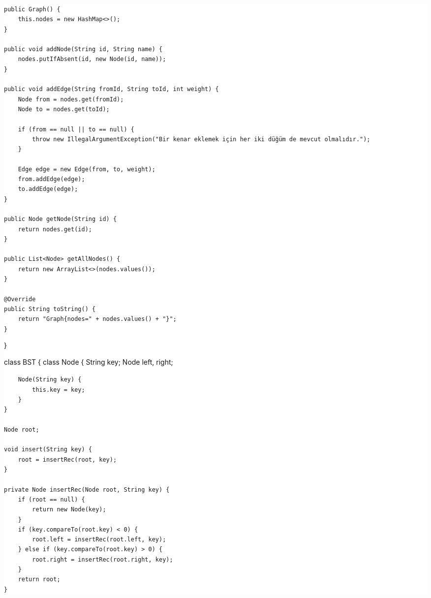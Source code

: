     public Graph() {
        this.nodes = new HashMap<>();
    }

    public void addNode(String id, String name) {
        nodes.putIfAbsent(id, new Node(id, name));
    }

    public void addEdge(String fromId, String toId, int weight) {
        Node from = nodes.get(fromId);
        Node to = nodes.get(toId);

        if (from == null || to == null) {
            throw new IllegalArgumentException("Bir kenar eklemek için her iki düğüm de mevcut olmalıdır.");
        }

        Edge edge = new Edge(from, to, weight);
        from.addEdge(edge);
        to.addEdge(edge); 
    }

    public Node getNode(String id) {
        return nodes.get(id);
    }

    public List<Node> getAllNodes() {
        return new ArrayList<>(nodes.values());
    }

    @Override
    public String toString() {
        return "Graph{nodes=" + nodes.values() + "}";
    }
}


class BST {
    class Node {
        String key;
        Node left, right;

        Node(String key) {
            this.key = key;
        }
    }

    Node root;

    void insert(String key) {
        root = insertRec(root, key);
    }

    private Node insertRec(Node root, String key) {
        if (root == null) {
            return new Node(key);
        }
        if (key.compareTo(root.key) < 0) {
            root.left = insertRec(root.left, key);
        } else if (key.compareTo(root.key) > 0) {
            root.right = insertRec(root.right, key);
        }
        return root;
    }
